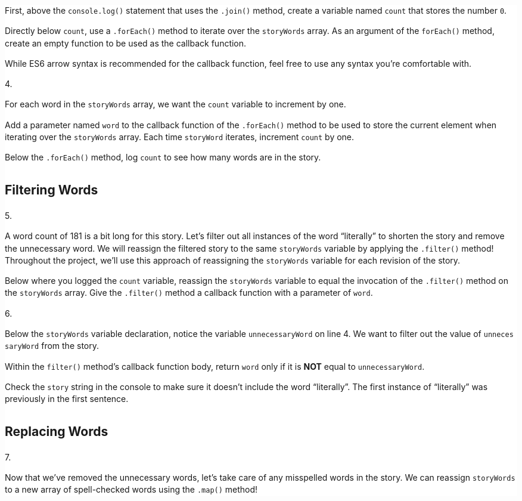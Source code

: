 First, above the `console.log()` statement that uses the `.join()`
method, create a variable named `count` that stores the number `0`.

Directly below `count`, use a `.forEach()` method to iterate over the
`storyWords` array. As an argument of the `forEach()` method, create an
empty function to be used as the callback function.

While ES6 arrow syntax is recommended for the callback function, feel
free to use any syntax you’re comfortable with.

4\.

For each word in the `storyWords` array, we want the `count` variable to
increment by one.

Add a parameter named `word` to the callback function of the
`.forEach()` method to be used to store the current element when
iterating over the `storyWords` array. Each time `storyWord` iterates,
increment `count` by one.

Below the `.forEach()` method, log `count` to see how many words are in
the story.

## Filtering Words

5\.

A word count of 181 is a bit long for this story. Let’s filter out all
instances of the word “literally” to shorten the story and remove the
unnecessary word. We will reassign the filtered story to the same
`storyWords` variable by applying the `.filter()` method! Throughout the
project, we’ll use this approach of reassigning the `storyWords`
variable for each revision of the story.

Below where you logged the `count` variable, reassign the `storyWords`
variable to equal the invocation of the `.filter()` method on the
`storyWords` array. Give the `.filter()` method a callback function with
a parameter of `word`.

6\.

Below the `storyWords` variable declaration, notice the variable
`unnecessaryWord` on line 4. We want to filter out the value of
`unnecessaryWord` from the story.

Within the `filter()` method’s callback function body, return `word`
only if it is **NOT** equal to `unnecessaryWord`.

Check the `story` string in the console to make sure it doesn’t include
the word “literally”. The first instance of “literally” was previously
in the first sentence.

## Replacing Words

7\.

Now that we’ve removed the unnecessary words, let’s take care of any
misspelled words in the story. We can reassign `storyWords` to a new
array of spell-checked words using the `.map()` method!
